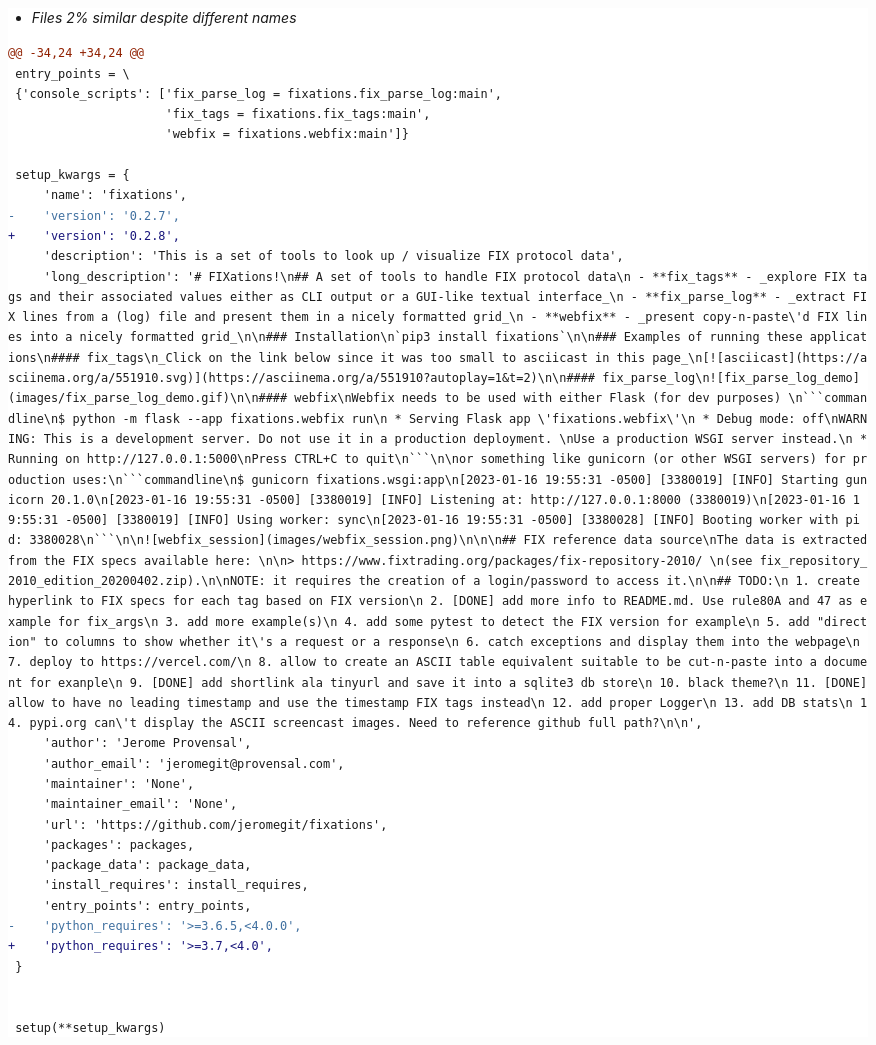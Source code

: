  * *Files 2% similar despite different names*

```diff
@@ -34,24 +34,24 @@
 entry_points = \
 {'console_scripts': ['fix_parse_log = fixations.fix_parse_log:main',
                      'fix_tags = fixations.fix_tags:main',
                      'webfix = fixations.webfix:main']}
 
 setup_kwargs = {
     'name': 'fixations',
-    'version': '0.2.7',
+    'version': '0.2.8',
     'description': 'This is a set of tools to look up / visualize FIX protocol data',
     'long_description': '# FIXations!\n## A set of tools to handle FIX protocol data\n - **fix_tags** - _explore FIX tags and their associated values either as CLI output or a GUI-like textual interface_\n - **fix_parse_log** - _extract FIX lines from a (log) file and present them in a nicely formatted grid_\n - **webfix** - _present copy-n-paste\'d FIX lines into a nicely formatted grid_\n\n### Installation\n`pip3 install fixations`\n\n### Examples of running these applications\n#### fix_tags\n_Click on the link below since it was too small to asciicast in this page_\n[![asciicast](https://asciinema.org/a/551910.svg)](https://asciinema.org/a/551910?autoplay=1&t=2)\n\n#### fix_parse_log\n![fix_parse_log_demo](images/fix_parse_log_demo.gif)\n\n#### webfix\nWebfix needs to be used with either Flask (for dev purposes) \n```commandline\n$ python -m flask --app fixations.webfix run\n * Serving Flask app \'fixations.webfix\'\n * Debug mode: off\nWARNING: This is a development server. Do not use it in a production deployment. \nUse a production WSGI server instead.\n * Running on http://127.0.0.1:5000\nPress CTRL+C to quit\n```\n\nor something like gunicorn (or other WSGI servers) for production uses:\n```commandline\n$ gunicorn fixations.wsgi:app\n[2023-01-16 19:55:31 -0500] [3380019] [INFO] Starting gunicorn 20.1.0\n[2023-01-16 19:55:31 -0500] [3380019] [INFO] Listening at: http://127.0.0.1:8000 (3380019)\n[2023-01-16 19:55:31 -0500] [3380019] [INFO] Using worker: sync\n[2023-01-16 19:55:31 -0500] [3380028] [INFO] Booting worker with pid: 3380028\n```\n\n![webfix_session](images/webfix_session.png)\n\n\n## FIX reference data source\nThe data is extracted from the FIX specs available here: \n\n> https://www.fixtrading.org/packages/fix-repository-2010/ \n(see fix_repository_2010_edition_20200402.zip).\n\nNOTE: it requires the creation of a login/password to access it.\n\n## TODO:\n 1. create hyperlink to FIX specs for each tag based on FIX version\n 2. [DONE] add more info to README.md. Use rule80A and 47 as example for fix_args\n 3. add more example(s)\n 4. add some pytest to detect the FIX version for example\n 5. add "direction" to columns to show whether it\'s a request or a response\n 6. catch exceptions and display them into the webpage\n 7. deploy to https://vercel.com/\n 8. allow to create an ASCII table equivalent suitable to be cut-n-paste into a document for exanple\n 9. [DONE] add shortlink ala tinyurl and save it into a sqlite3 db store\n 10. black theme?\n 11. [DONE] allow to have no leading timestamp and use the timestamp FIX tags instead\n 12. add proper Logger\n 13. add DB stats\n 14. pypi.org can\'t display the ASCII screencast images. Need to reference github full path?\n\n',
     'author': 'Jerome Provensal',
     'author_email': 'jeromegit@provensal.com',
     'maintainer': 'None',
     'maintainer_email': 'None',
     'url': 'https://github.com/jeromegit/fixations',
     'packages': packages,
     'package_data': package_data,
     'install_requires': install_requires,
     'entry_points': entry_points,
-    'python_requires': '>=3.6.5,<4.0.0',
+    'python_requires': '>=3.7,<4.0',
 }
 
 
 setup(**setup_kwargs)
```
